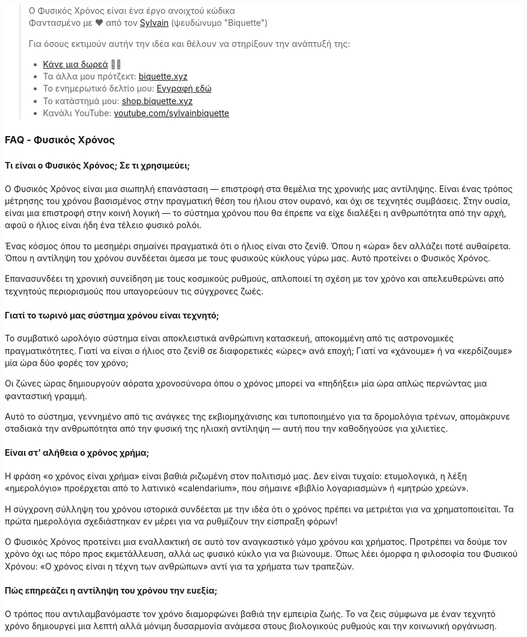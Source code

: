 > Ο Φυσικός Χρόνος είναι ένα έργο ανοιχτού κώδικα  
> Φαντασμένο με ❤️ από τον [Sylvain](https://biquette.xyz) (ψευδώνυμο "Biquette")
> 
> Για όσους εκτιμούν αυτήν την ιδέα και θέλουν να στηρίξουν την ανάπτυξή της:
> - [Κάνε μια δωρεά](https://biquette.xyz/#/portal/support) 🙏🥰
> - Τα άλλα μου πρότζεκτ: [biquette.xyz](https://biquette.xyz)
> - Το ενημερωτικό δελτίο μου: [Εγγραφή εδώ](http://biquette.xyz/#/portal/signup/free)
> - Το κατάστημά μου: [shop.biquette.xyz](https://shop.biquette.xyz)
> - Κανάλι YouTube: [youtube.com/sylvainbiquette](https://youtube.com/sylvainbiquette)

### FAQ - Φυσικός Χρόνος

#### Τι είναι ο Φυσικός Χρόνος; Σε τι χρησιμεύει;

Ο Φυσικός Χρόνος είναι μια σιωπηλή επανάσταση — επιστροφή στα θεμέλια της χρονικής μας αντίληψης. Είναι ένας τρόπος μέτρησης του χρόνου βασισμένος στην πραγματική θέση του ήλιου στον ουρανό, και όχι σε τεχνητές συμβάσεις. Στην ουσία, είναι μια επιστροφή στην κοινή λογική — το σύστημα χρόνου που θα έπρεπε να είχε διαλέξει η ανθρωπότητα από την αρχή, αφού ο ήλιος είναι ήδη ένα τέλειο φυσικό ρολόι.

Ένας κόσμος όπου το μεσημέρι σημαίνει πραγματικά ότι ο ήλιος είναι στο ζενίθ. Όπου η «ώρα» δεν αλλάζει ποτέ αυθαίρετα. Όπου η αντίληψη του χρόνου συνδέεται άμεσα με τους φυσικούς κύκλους γύρω μας. Αυτό προτείνει ο Φυσικός Χρόνος.

Επανασυνδέει τη χρονική συνείδηση με τους κοσμικούς ρυθμούς, απλοποιεί τη σχέση με τον χρόνο και απελευθερώνει από τεχνητούς περιορισμούς που υπαγορεύουν τις σύγχρονες ζωές.

#### Γιατί το τωρινό μας σύστημα χρόνου είναι τεχνητό;

Το συμβατικό ωρολόγιο σύστημα είναι αποκλειστικά ανθρώπινη κατασκευή, αποκομμένη από τις αστρονομικές πραγματικότητες. Γιατί να είναι ο ήλιος στο ζενίθ σε διαφορετικές «ώρες» ανά εποχή; Γιατί να «χάνουμε» ή να «κερδίζουμε» μία ώρα δύο φορές τον χρόνο;

Οι ζώνες ώρας δημιουργούν αόρατα χρονοσύνορα όπου ο χρόνος μπορεί να «πηδήξει» μία ώρα απλώς περνώντας μια φανταστική γραμμή.

Αυτό το σύστημα, γεννημένο από τις ανάγκες της εκβιομηχάνισης και τυποποιημένο για τα δρομολόγια τρένων, απομάκρυνε σταδιακά την ανθρωπότητα από την φυσική της ηλιακή αντίληψη — αυτή που την καθοδηγούσε για χιλιετίες.

#### Είναι στ’ αλήθεια ο χρόνος χρήμα;

Η φράση «ο χρόνος είναι χρήμα» είναι βαθιά ριζωμένη στον πολιτισμό μας. Δεν είναι τυχαίο: ετυμολογικά, η λέξη «ημερολόγιο» προέρχεται από το λατινικό «calendarium», που σήμαινε «βιβλίο λογαριασμών» ή «μητρώο χρεών».

Η σύγχρονη σύλληψη του χρόνου ιστορικά συνδέεται με την ιδέα ότι ο χρόνος πρέπει να μετριέται για να χρηματοποιείται. Τα πρώτα ημερολόγια σχεδιάστηκαν εν μέρει για να ρυθμίζουν την είσπραξη φόρων!

Ο Φυσικός Χρόνος προτείνει μια εναλλακτική σε αυτό τον αναγκαστικό γάμο χρόνου και χρήματος. Προτρέπει να δούμε τον χρόνο όχι ως πόρο προς εκμετάλλευση, αλλά ως φυσικό κύκλο για να βιώνουμε. Όπως λέει όμορφα η φιλοσοφία του Φυσικού Χρόνου: «Ο χρόνος είναι η τέχνη των ανθρώπων» αντί για τα χρήματα των τραπεζών.

#### Πώς επηρεάζει η αντίληψη του χρόνου την ευεξία;

Ο τρόπος που αντιλαμβανόμαστε τον χρόνο διαμορφώνει βαθιά την εμπειρία ζωής. Το να ζεις σύμφωνα με έναν τεχνητό χρόνο δημιουργεί μια λεπτή αλλά μόνιμη δυσαρμονία ανάμεσα στους βιολογικούς ρυθμούς και την κοινωνική οργάνωση.
